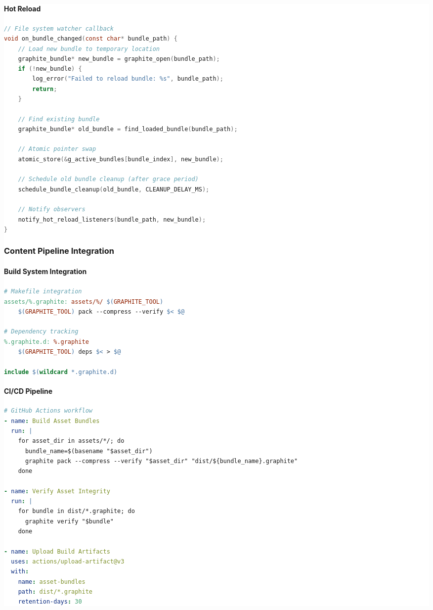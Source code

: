 #### Hot Reload
```c
// File system watcher callback
void on_bundle_changed(const char* bundle_path) {
    // Load new bundle to temporary location
    graphite_bundle* new_bundle = graphite_open(bundle_path);
    if (!new_bundle) {
        log_error("Failed to reload bundle: %s", bundle_path);
        return;
    }
    
    // Find existing bundle
    graphite_bundle* old_bundle = find_loaded_bundle(bundle_path);
    
    // Atomic pointer swap
    atomic_store(&g_active_bundles[bundle_index], new_bundle);
    
    // Schedule old bundle cleanup (after grace period)
    schedule_bundle_cleanup(old_bundle, CLEANUP_DELAY_MS);
    
    // Notify observers
    notify_hot_reload_listeners(bundle_path, new_bundle);
}
```

### Content Pipeline Integration

#### Build System Integration
```makefile
# Makefile integration
assets/%.graphite: assets/%/ $(GRAPHITE_TOOL)
	$(GRAPHITE_TOOL) pack --compress --verify $< $@

# Dependency tracking
%.graphite.d: %.graphite
	$(GRAPHITE_TOOL) deps $< > $@

include $(wildcard *.graphite.d)
```

#### CI/CD Pipeline
```yaml
# GitHub Actions workflow
- name: Build Asset Bundles
  run: |
    for asset_dir in assets/*/; do
      bundle_name=$(basename "$asset_dir")
      graphite pack --compress --verify "$asset_dir" "dist/${bundle_name}.graphite"
    done

- name: Verify Asset Integrity
  run: |
    for bundle in dist/*.graphite; do
      graphite verify "$bundle"
    done

- name: Upload Build Artifacts
  uses: actions/upload-artifact@v3
  with:
    name: asset-bundles
    path: dist/*.graphite
    retention-days: 30
```
